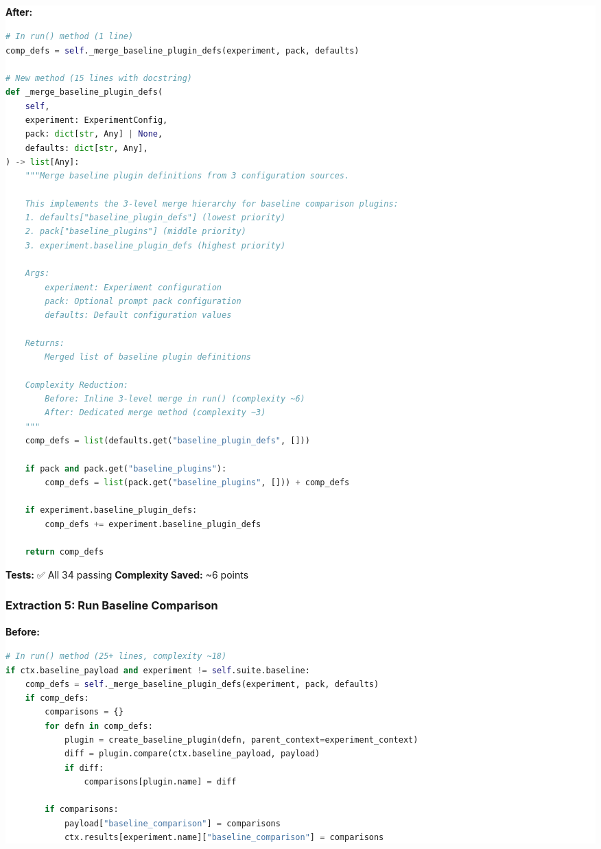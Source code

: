 **After:**

```python
# In run() method (1 line)
comp_defs = self._merge_baseline_plugin_defs(experiment, pack, defaults)

# New method (15 lines with docstring)
def _merge_baseline_plugin_defs(
    self,
    experiment: ExperimentConfig,
    pack: dict[str, Any] | None,
    defaults: dict[str, Any],
) -> list[Any]:
    """Merge baseline plugin definitions from 3 configuration sources.

    This implements the 3-level merge hierarchy for baseline comparison plugins:
    1. defaults["baseline_plugin_defs"] (lowest priority)
    2. pack["baseline_plugins"] (middle priority)
    3. experiment.baseline_plugin_defs (highest priority)

    Args:
        experiment: Experiment configuration
        pack: Optional prompt pack configuration
        defaults: Default configuration values

    Returns:
        Merged list of baseline plugin definitions

    Complexity Reduction:
        Before: Inline 3-level merge in run() (complexity ~6)
        After: Dedicated merge method (complexity ~3)
    """
    comp_defs = list(defaults.get("baseline_plugin_defs", []))

    if pack and pack.get("baseline_plugins"):
        comp_defs = list(pack.get("baseline_plugins", [])) + comp_defs

    if experiment.baseline_plugin_defs:
        comp_defs += experiment.baseline_plugin_defs

    return comp_defs
```

**Tests:** ✅ All 34 passing
**Complexity Saved:** ~6 points

### Extraction 5: Run Baseline Comparison

**Before:**

```python
# In run() method (25+ lines, complexity ~18)
if ctx.baseline_payload and experiment != self.suite.baseline:
    comp_defs = self._merge_baseline_plugin_defs(experiment, pack, defaults)
    if comp_defs:
        comparisons = {}
        for defn in comp_defs:
            plugin = create_baseline_plugin(defn, parent_context=experiment_context)
            diff = plugin.compare(ctx.baseline_payload, payload)
            if diff:
                comparisons[plugin.name] = diff

        if comparisons:
            payload["baseline_comparison"] = comparisons
            ctx.results[experiment.name]["baseline_comparison"] = comparisons

```